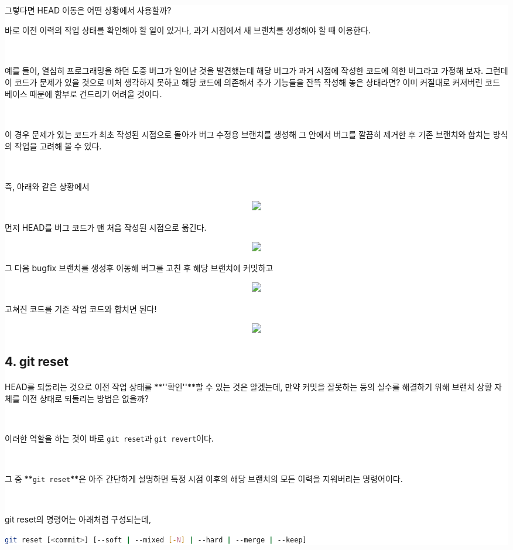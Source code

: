 그렇다면 HEAD 이동은 어떤 상황에서 사용할까?

바로 이전 이력의 작업 상태를 확인해야 할 일이 있거나, 과거 시점에서 새 브랜치를 생성해야 할 때 이용한다. 

<br>

예를 들어, 열심히 프로그래밍을 하던 도중 버그가 일어난 것을 발견했는데 해당 버그가 과거 시점에 작성한 코드에 의한 버그라고 가정해 보자. 그런데 이 코드가 문제가 있을 것으로 미처 생각하지 못하고 해당 코드에 의존해서 추가 기능들을 잔뜩 작성해 놓은 상태라면? 이미 커질대로 커져버린 코드 베이스 때문에 함부로 건드리기 어려울 것이다.

<br>

이 경우 문제가 있는 코드가 최초 작성된 시점으로 돌아가 버그 수정용 브랜치를 생성해 그 안에서 버그를 깔끔히 제거한 후 기존 브랜치와 합치는 방식의 작업을 고려해 볼 수 있다.

<br>

즉, 아래와 같은 상황에서

<p align="center">
    <img src="{{site.baseurl}}/assets/img/posts/2022-09-16/What-is-Git-2/img08.jpg"/>
</p>

먼저 HEAD를 버그 코드가 맨 처음 작성된 시점으로 옮긴다.

<p align="center">
    <img src="{{site.baseurl}}/assets/img/posts/2022-09-16/What-is-Git-2/img09.jpg"/>
</p>

그 다음 bugfix 브랜치를 생성후 이동해 버그를 고친 후 해당 브랜치에 커밋하고

<p align="center">
    <img src="{{site.baseurl}}/assets/img/posts/2022-09-16/What-is-Git-2/img10.jpg"/>
</p>

고쳐진 코드를 기존 작업 코드와 합치면 된다!

<p align="center">
    <img src="{{site.baseurl}}/assets/img/posts/2022-09-16/What-is-Git-2/img11.jpg"/>
</p>

## 4. git reset

HEAD를 되돌리는 것으로 이전 작업 상태를 **''확인''**할 수 있는 것은 알겠는데, 만약 커밋을 잘못하는 등의 실수를 해결하기 위해 브랜치 상황 자체를 이전 상태로 되돌리는 방법은 없을까?

<br>

이러한 역할을 하는 것이 바로 `git reset`과 `git revert`이다.

<br>

그 중 **`git reset`**은 아주 간단하게 설명하면 특정 시점 이후의 해당 브랜치의 모든 이력을 지워버리는 명령어이다.

<br>

git reset의 명령어는 아래처럼 구성되는데,

```bash
git reset [<commit>] [--soft | --mixed [-N] | --hard | --merge | --keep]
```

